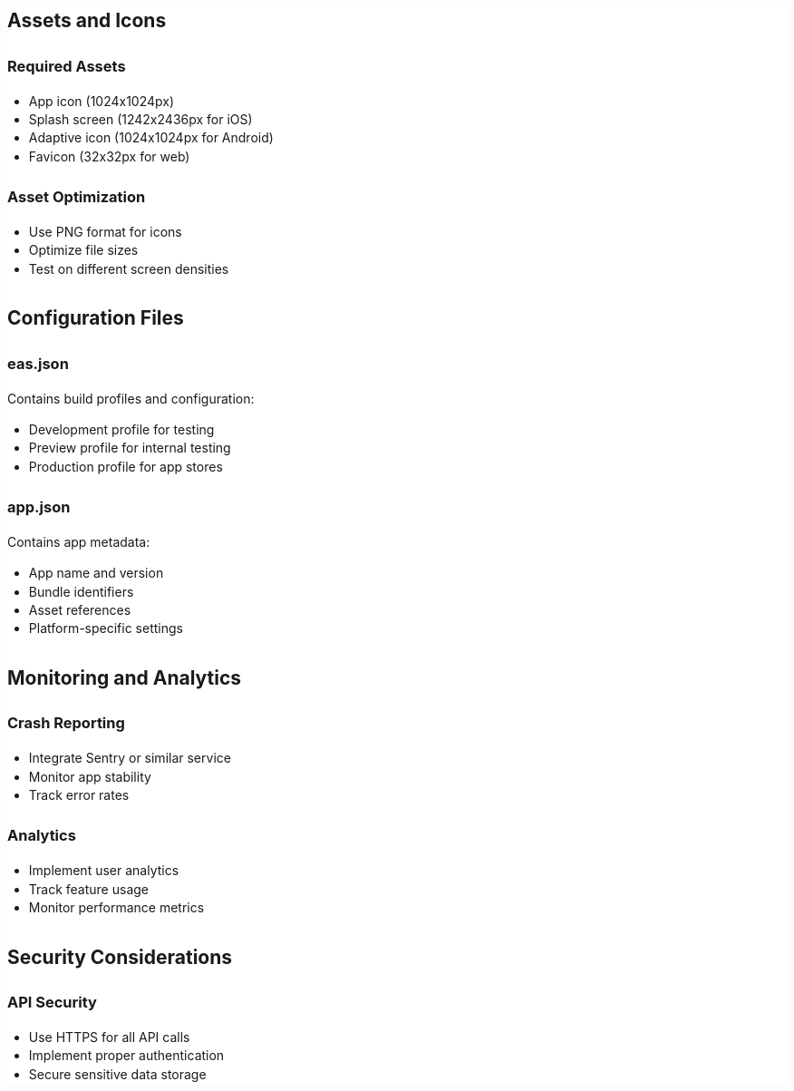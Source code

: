 ## Assets and Icons

### Required Assets
- App icon (1024x1024px)
- Splash screen (1242x2436px for iOS)
- Adaptive icon (1024x1024px for Android)
- Favicon (32x32px for web)

### Asset Optimization
- Use PNG format for icons
- Optimize file sizes
- Test on different screen densities

## Configuration Files

### eas.json
Contains build profiles and configuration:
- Development profile for testing
- Preview profile for internal testing
- Production profile for app stores

### app.json
Contains app metadata:
- App name and version
- Bundle identifiers
- Asset references
- Platform-specific settings

## Monitoring and Analytics

### Crash Reporting
- Integrate Sentry or similar service
- Monitor app stability
- Track error rates

### Analytics
- Implement user analytics
- Track feature usage
- Monitor performance metrics

## Security Considerations

### API Security
- Use HTTPS for all API calls
- Implement proper authentication
- Secure sensitive data storage
